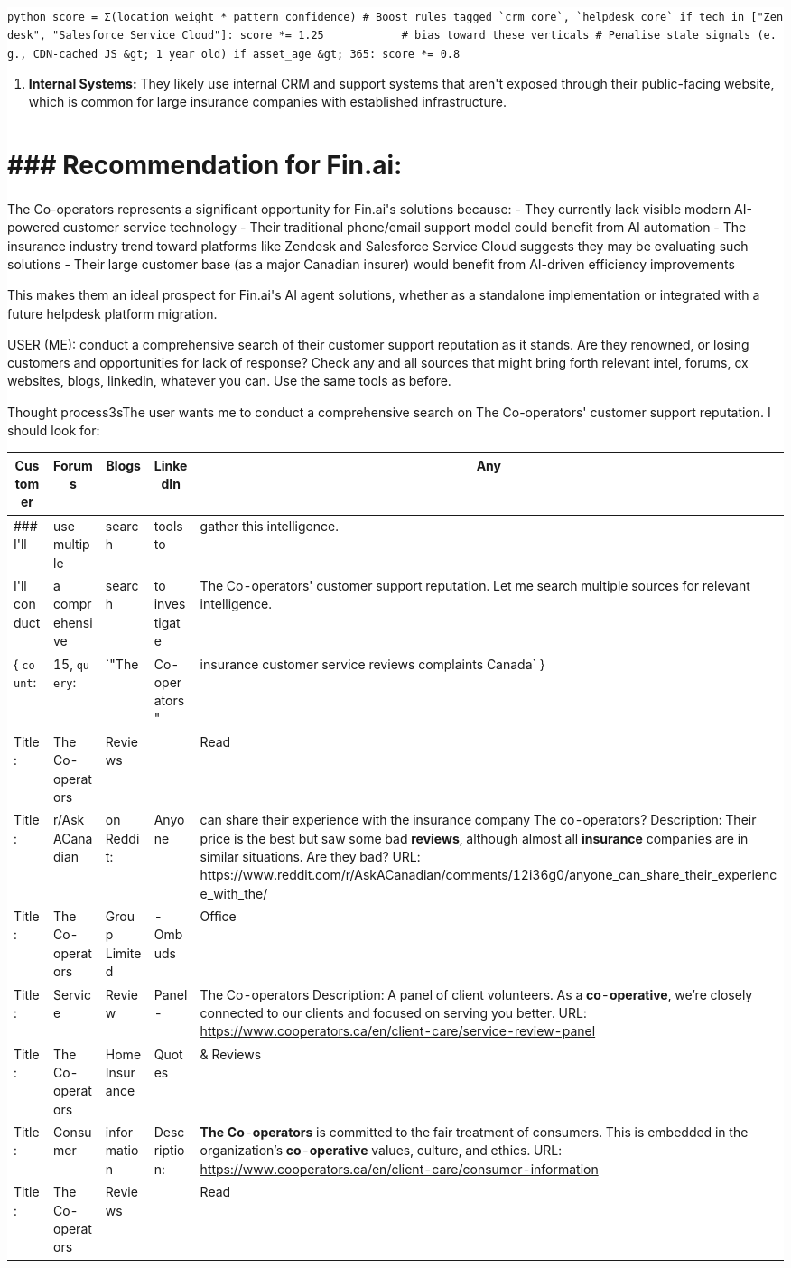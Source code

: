 ```python score = Σ(location_weight * pattern_confidence) # Boost rules tagged `crm_core`, `helpdesk_core` if tech in ["Zendesk", "Salesforce Service Cloud"]: score *= 1.25            # bias toward these verticals # Penalise stale signals (e.g., CDN-cached JS &gt; 1 year old) if asset_age &gt; 365: score *= 0.8 ```
1. **Internal Systems:** They likely use internal CRM and support systems that aren't exposed through their public-facing website, which is common for large insurance companies with established infrastructure.

# ### Recommendation for Fin.ai:

The Co-operators represents a significant opportunity for Fin.ai's solutions because: - They currently lack visible modern AI-powered customer service technology - Their traditional phone/email support model could benefit from AI automation - The insurance industry trend toward platforms like Zendesk and Salesforce Service Cloud suggests they may be evaluating such solutions - Their large customer base (as a major Canadian insurer) would benefit from AI-driven efficiency improvements

This makes them an ideal prospect for Fin.ai's AI agent solutions, whether as a standalone implementation or integrated with a future helpdesk platform migration.

USER (ME): conduct a comprehensive search of their customer support reputation as it stands. Are they renowned, or losing customers and opportunities for lack of response? Check any and all sources that might bring forth relevant intel, forums, cx websites, blogs, linkedin, whatever you can. Use the same tools as before.

Thought process3sThe user wants me to conduct a comprehensive search on The Co-operators' customer support reputation. I should look for:


| Customer | Forums | Blogs | LinkedIn | Any |
| --- | --- | --- | --- | --- |
| ### I'll | use multiple | search | tools to | gather this intelligence. |
| I'll conduct | a comprehensive | search | to investigate | The Co-operators' customer support reputation. Let me search multiple sources for relevant intelligence. |
| { `count`: | 15, `query`: | `\"The | Co-operators\" | insurance customer service reviews complaints Canada` } |
| Title: | The Co-operators | Reviews | | Read | Customer Service Reviews of cooperators.ca Description: Do you agree with <strong>The</strong> <strong>Co</strong>-<strong>operators</strong>&#x27;s TrustScore? Voice your opinion today and hear what 79 <strong>customers</strong> have already said. URL: https://ca.trustpilot.com/review/cooperators.ca |
| Title: | r/AskACanadian | on Reddit: | Anyone | can share their experience with the insurance company The co-operators? Description: Their price is the best but saw some bad <strong>reviews</strong>, although almost all <strong>insurance</strong> companies are in similar situations. Are they bad? URL: https://www.reddit.com/r/AskACanadian/comments/12i36g0/anyone_can_share_their_experience_with_the/ |
| Title: | The Co-operators | Group Limited | - Ombuds | Office | BBB Complaints | Better Business Bureau Description: View <strong>complaints</strong> of <strong>The</strong> <strong>Co</strong>-<strong>operators</strong> Group Limited - Ombuds Office filed with BBB. BBB helps resolve disputes with <strong>the</strong> <strong>services</strong> or products a business provides. URL: https://www.bbb.org/ca/on/guelph/profile/insurance-companies/the-co-operators-group-limited-ombuds-office-0107-1194627/complaints |
| Title: | Service | Review | Panel - | The Co-operators Description: A panel of client volunteers. As a <strong>co</strong>-<strong>operative</strong>, we’re closely connected to our clients and focused on serving you better. URL: https://www.cooperators.ca/en/client-care/service-review-panel |
| Title: | The Co-operators | Home Insurance | Quotes | & Reviews | LowestRates.ca Description: Get the best home <strong>insurance</strong> quote from <strong>The</strong> <strong>Co</strong>-<strong>operators</strong> today! Compare coverage options &amp; find the lowest rates available! Instant. Online. Free. URL: https://www.lowestrates.ca/insurance/home/the-co-operators |
| Title: | Consumer | information | Description: | <strong>The</strong> <strong>Co</strong>-<strong>operators</strong> is committed to the fair treatment of consumers. This is embedded in the organization’s <strong>co</strong>-<strong>operative</strong> values, culture, and ethics. URL: https://www.cooperators.ca/en/client-care/consumer-information |
| Title: | The Co-operators | Reviews | | Read | Customer Service Reviews of cooperators.ca | 2 of 4 Description: Do you agree with <strong>The</strong> <strong>Co</strong>-<strong>operators</strong>&#x27;s TrustScore? Voice your opinion today and hear what 78 <strong>customers</strong> have already said. URL: https://www.trustpilot.com/review/cooperators.ca?page=2 |


```